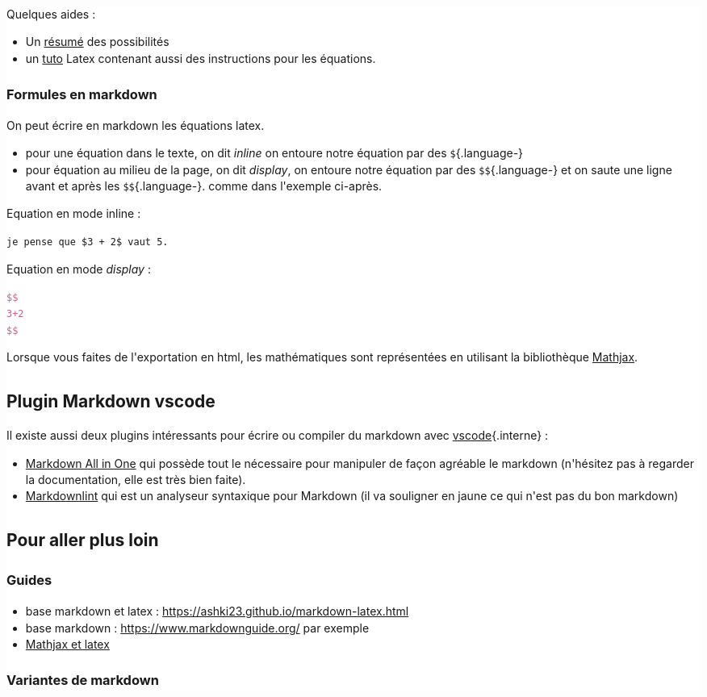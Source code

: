 Quelques aides :

- Un [résumé](http://tug.ctan.org/info/undergradmath/undergradmath.pdf) des possibilités
- un [tuto](https://www.science-emergence.com/Articles/Formules-math%C3%A9matiques-sous-LaTeX/) Latex contenant aussi des instructions pour les équations.

### Formules en markdown

On peut écrire en markdown les équations latex.

- pour une équation dans le texte, on dit *inline* on entoure notre équation  par des `$`{.language-}
- pour équation au milieu de la page, on dit *display*, on entoure notre équation par des `$$`{.language-} et on saute une ligne avant et après les `$$`{.language-}. comme dans l'exemple ci-après.

Equation en mode inline :

```text
je pense que $3 + 2$ vaut 5.
```

Equation en mode *display* :

```tex
$$
3+2
$$
```

Lorsque vous faites de l'exportation en html, les mathématiques sont représentées en utilisant la bibliothèque [Mathjax](https://www.mathjax.org/).

## Plugin Markdown vscode

Il existe aussi deux plugins intéressants pour écrire ou compiler du markdown avec [vscode](/cours/coder-et-développer/bases-programmation/éditeur-vscode/){.interne} :

- [Markdown All in One](https://marketplace.visualstudio.com/items?itemName=yzhang.markdown-all-in-one) qui possède tout le nécessaire pour manipuler de façon agréable le markdown (n'hésitez pas à regarder la documentation, elle est très bien faite).
- [Markdownlint](https://marketplace.visualstudio.com/items?itemName=DavidAnson.vscode-markdownlint) qui est un analyseur syntaxique pour Markdown (il va souligner en jaune ce qui n'est pas du bon markdown)

## Pour aller plus loin

### Guides

- base markdown et latex : <https://ashki23.github.io/markdown-latex.html>
- base markdown : <https://www.markdownguide.org/> par exemple
- [Mathjax et latex](https://math.meta.stackexchange.com/questions/5020/mathjax-basic-tutorial-and-quick-reference)

### Variantes de markdown
